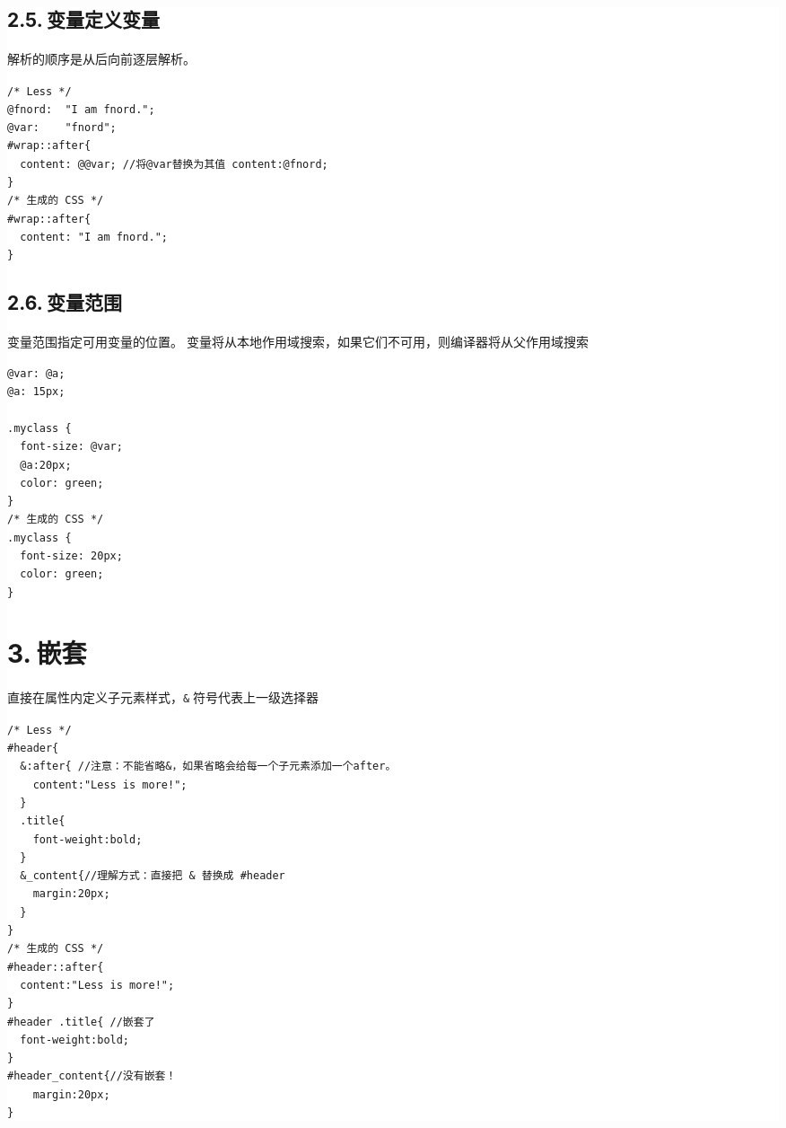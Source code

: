 ## 2.5. 变量定义变量

解析的顺序是从后向前逐层解析。

```LESS
/* Less */
@fnord:  "I am fnord.";
@var:    "fnord";
#wrap::after{
  content: @@var; //将@var替换为其值 content:@fnord;
}
/* 生成的 CSS */
#wrap::after{
  content: "I am fnord.";
}
```

## 2.6. 变量范围

变量范围指定可用变量的位置。 变量将从本地作用域搜索，如果它们不可用，则编译器将从父作用域搜索

```LESS
@var: @a;
@a: 15px;

.myclass {
  font-size: @var;
  @a:20px;
  color: green;
}
/* 生成的 CSS */
.myclass {
  font-size: 20px;
  color: green;
}
```

# 3. 嵌套

直接在属性内定义子元素样式，`&` 符号代表上一级选择器

```LESS
/* Less */
#header{
  &:after{ //注意：不能省略&，如果省略会给每一个子元素添加一个after。
    content:"Less is more!";
  }
  .title{
    font-weight:bold;
  }
  &_content{//理解方式：直接把 & 替换成 #header
    margin:20px;
  }
}
/* 生成的 CSS */
#header::after{
  content:"Less is more!";
}
#header .title{ //嵌套了
  font-weight:bold;
}
#header_content{//没有嵌套！
    margin:20px;
}
```